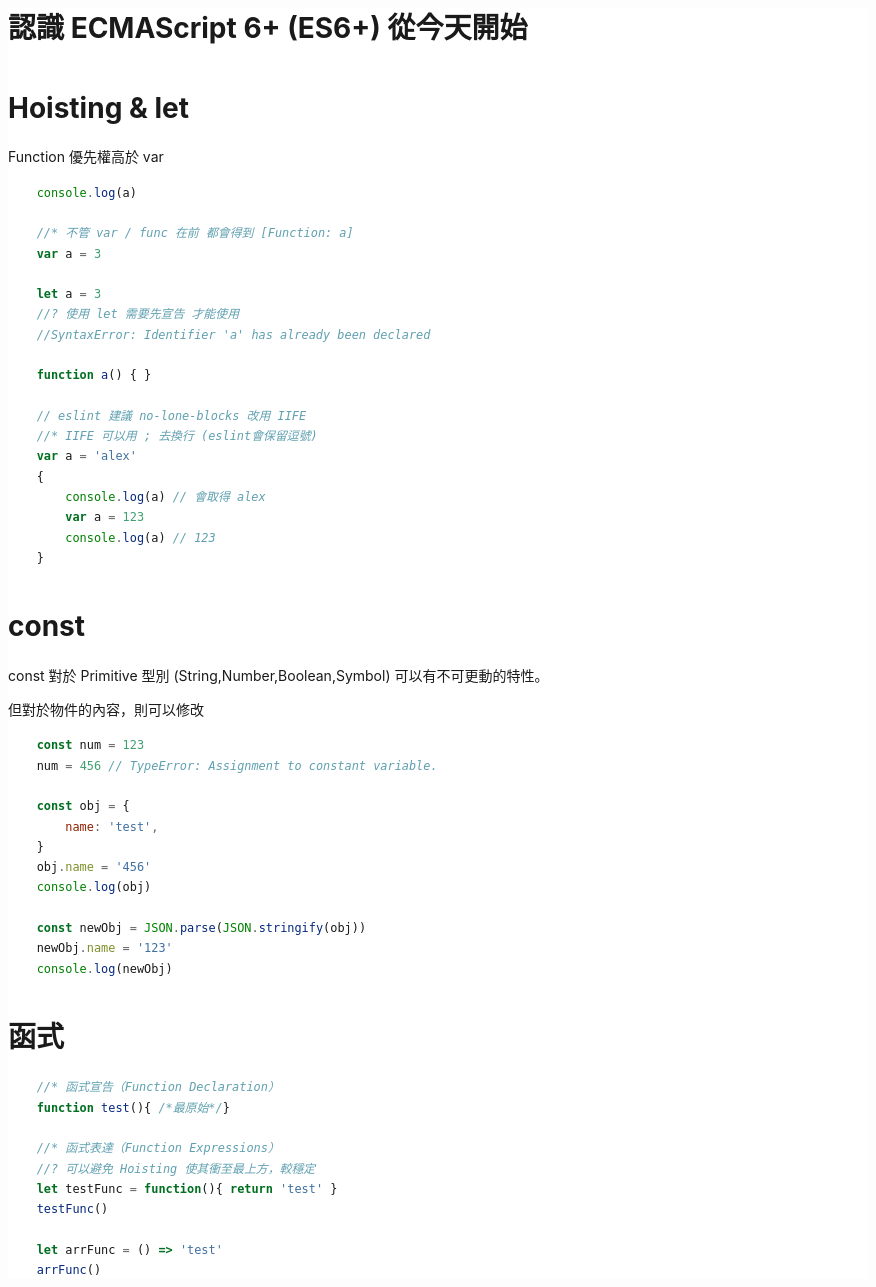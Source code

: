 # 認識 ECMAScript 6+ (ES6+) 從今天開始

# Hoisting & let 
Function 優先權高於 var
```js
    console.log(a)

    //* 不管 var / func 在前 都會得到 [Function: a]
    var a = 3

    let a = 3
    //? 使用 let 需要先宣告 才能使用
    //SyntaxError: Identifier 'a' has already been declared

    function a() { }

    // eslint 建議 no-lone-blocks 改用 IIFE
    //* IIFE 可以用 ; 去換行 (eslint會保留逗號)
    var a = 'alex'
    {
        console.log(a) // 會取得 alex
        var a = 123
        console.log(a) // 123
    }
```

# const 
const 對於 Primitive 型別 (String,Number,Boolean,Symbol) 可以有不可更動的特性。

但對於物件的內容，則可以修改
```js
    const num = 123
    num = 456 // TypeError: Assignment to constant variable.

    const obj = {
        name: 'test',
    }
    obj.name = '456'
    console.log(obj)

    const newObj = JSON.parse(JSON.stringify(obj))
    newObj.name = '123'
    console.log(newObj)
```

# 函式
```js
    //* 函式宣告（Function Declaration）
    function test(){ /*最原始*/}

    //* 函式表達（Function Expressions）
    //? 可以避免 Hoisting 使其衝至最上方，較穩定
    let testFunc = function(){ return 'test' }
    testFunc()

    let arrFunc = () => 'test'
    arrFunc()
```
